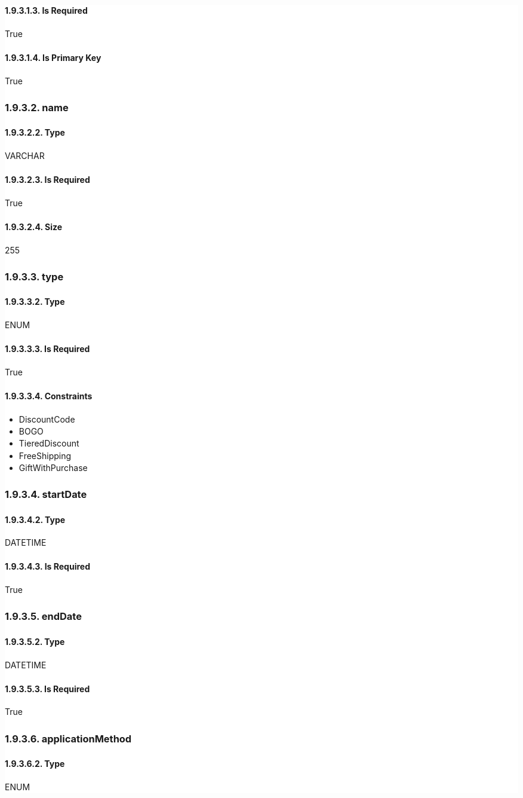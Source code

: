 #### 1.9.3.1.3. Is Required
True

#### 1.9.3.1.4. Is Primary Key
True

### 1.9.3.2. name
#### 1.9.3.2.2. Type
VARCHAR

#### 1.9.3.2.3. Is Required
True

#### 1.9.3.2.4. Size
255

### 1.9.3.3. type
#### 1.9.3.3.2. Type
ENUM

#### 1.9.3.3.3. Is Required
True

#### 1.9.3.3.4. Constraints

- DiscountCode
- BOGO
- TieredDiscount
- FreeShipping
- GiftWithPurchase

### 1.9.3.4. startDate
#### 1.9.3.4.2. Type
DATETIME

#### 1.9.3.4.3. Is Required
True

### 1.9.3.5. endDate
#### 1.9.3.5.2. Type
DATETIME

#### 1.9.3.5.3. Is Required
True

### 1.9.3.6. applicationMethod
#### 1.9.3.6.2. Type
ENUM
